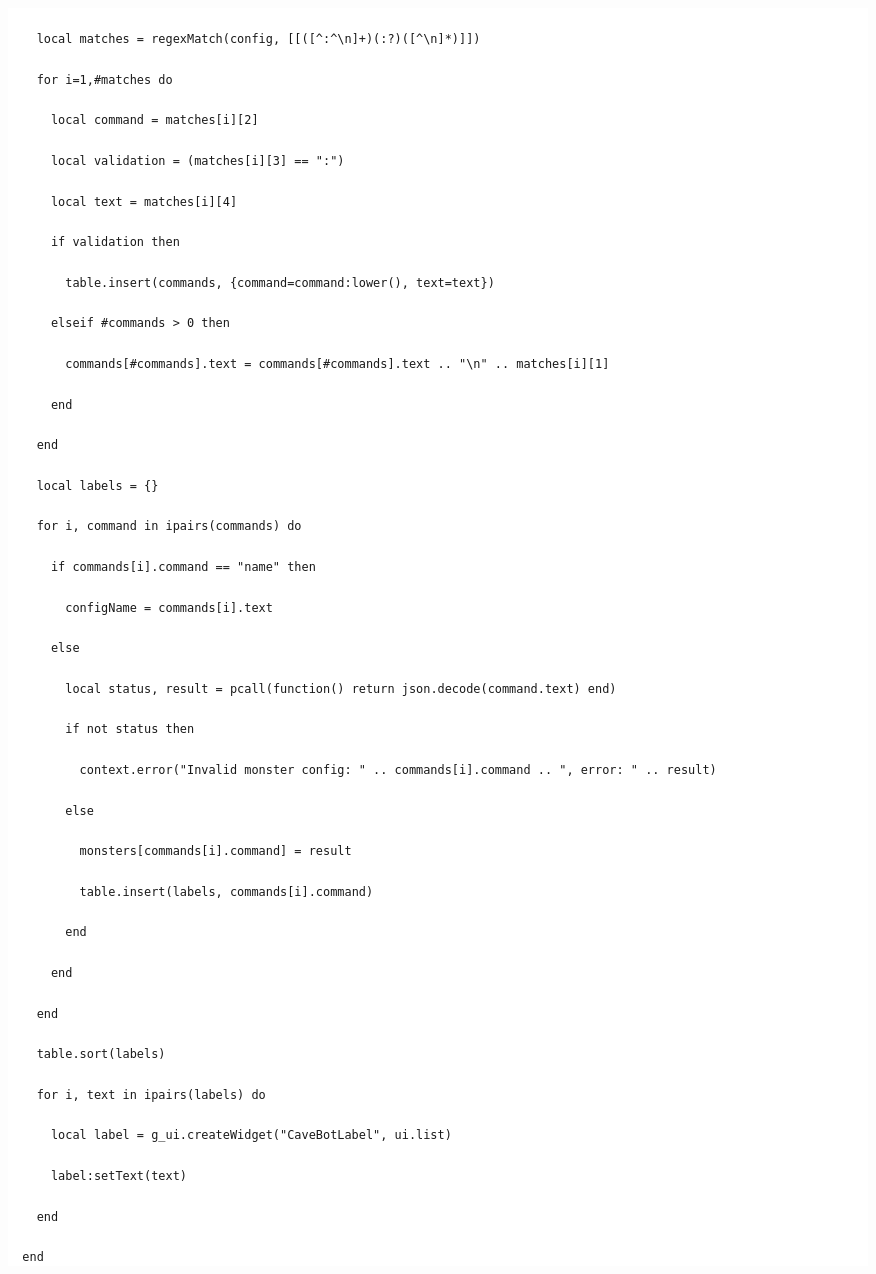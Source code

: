 ```

    local matches = regexMatch(config, [[([^:^\n]+)(:?)([^\n]*)]])

    for i=1,#matches do

      local command = matches[i][2]

      local validation = (matches[i][3] == ":")

      local text = matches[i][4]

      if validation then

        table.insert(commands, {command=command:lower(), text=text})

      elseif #commands > 0 then

        commands[#commands].text = commands[#commands].text .. "\n" .. matches[i][1]

      end

    end

    local labels = {}

    for i, command in ipairs(commands) do

      if commands[i].command == "name" then

        configName = commands[i].text

      else

        local status, result = pcall(function() return json.decode(command.text) end)

        if not status then

          context.error("Invalid monster config: " .. commands[i].command .. ", error: " .. result)

        else

          monsters[commands[i].command] = result

          table.insert(labels, commands[i].command)

        end

      end 

    end

    table.sort(labels)

    for i, text in ipairs(labels) do

      local label = g_ui.createWidget("CaveBotLabel", ui.list)

      label:setText(text)    

    end

  end

```